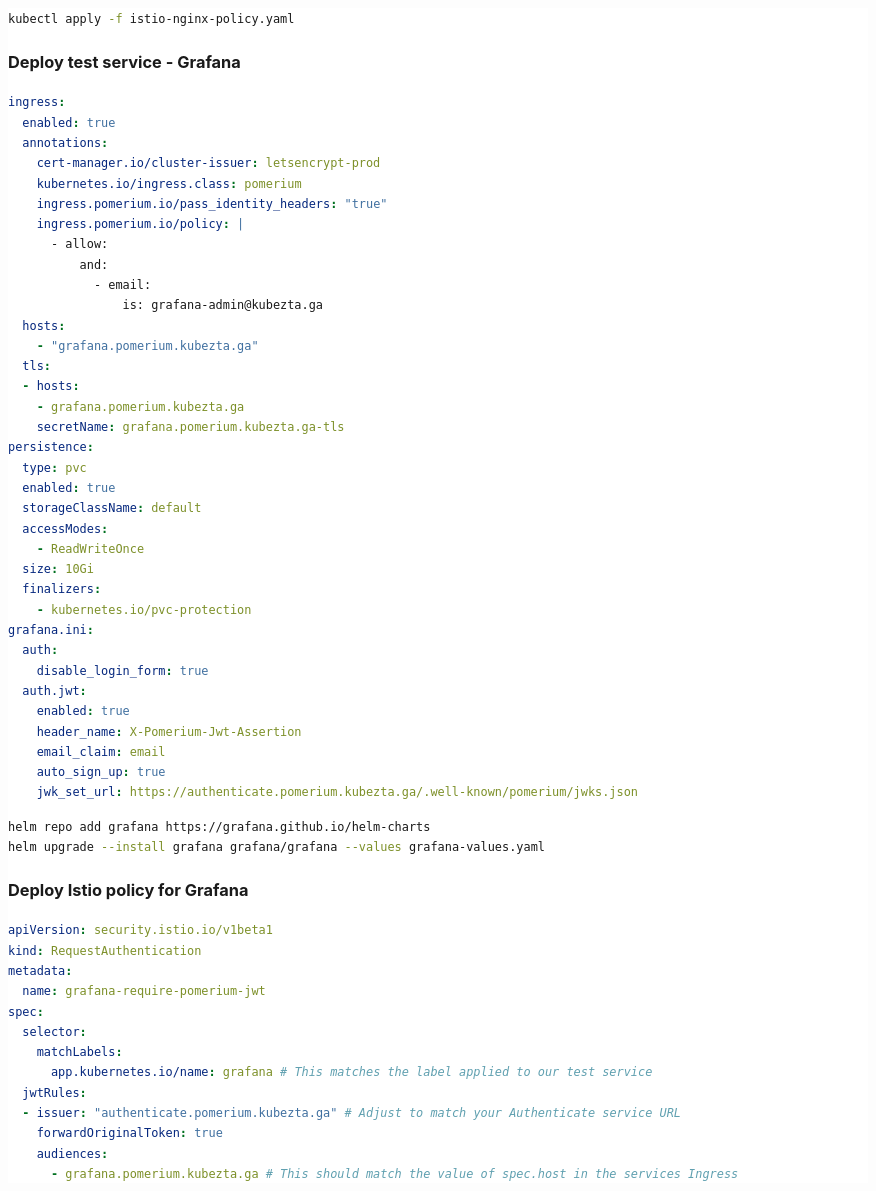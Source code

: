 ```bash
kubectl apply -f istio-nginx-policy.yaml
```

### Deploy test service - Grafana

```yaml
ingress:
  enabled: true
  annotations:
    cert-manager.io/cluster-issuer: letsencrypt-prod
    kubernetes.io/ingress.class: pomerium
    ingress.pomerium.io/pass_identity_headers: "true"
    ingress.pomerium.io/policy: |
      - allow:
          and:
            - email:
                is: grafana-admin@kubezta.ga
  hosts:
    - "grafana.pomerium.kubezta.ga"
  tls:
  - hosts:
    - grafana.pomerium.kubezta.ga
    secretName: grafana.pomerium.kubezta.ga-tls
persistence:
  type: pvc
  enabled: true
  storageClassName: default
  accessModes:
    - ReadWriteOnce
  size: 10Gi
  finalizers:
    - kubernetes.io/pvc-protection
grafana.ini:
  auth:
    disable_login_form: true
  auth.jwt:
    enabled: true
    header_name: X-Pomerium-Jwt-Assertion
    email_claim: email
    auto_sign_up: true
    jwk_set_url: https://authenticate.pomerium.kubezta.ga/.well-known/pomerium/jwks.json
```

```bash
helm repo add grafana https://grafana.github.io/helm-charts
helm upgrade --install grafana grafana/grafana --values grafana-values.yaml
```

### Deploy Istio policy for Grafana

```yaml
apiVersion: security.istio.io/v1beta1
kind: RequestAuthentication
metadata:
  name: grafana-require-pomerium-jwt
spec:
  selector:
    matchLabels:
      app.kubernetes.io/name: grafana # This matches the label applied to our test service
  jwtRules:
  - issuer: "authenticate.pomerium.kubezta.ga" # Adjust to match your Authenticate service URL
    forwardOriginalToken: true
    audiences:
      - grafana.pomerium.kubezta.ga # This should match the value of spec.host in the services Ingress
```